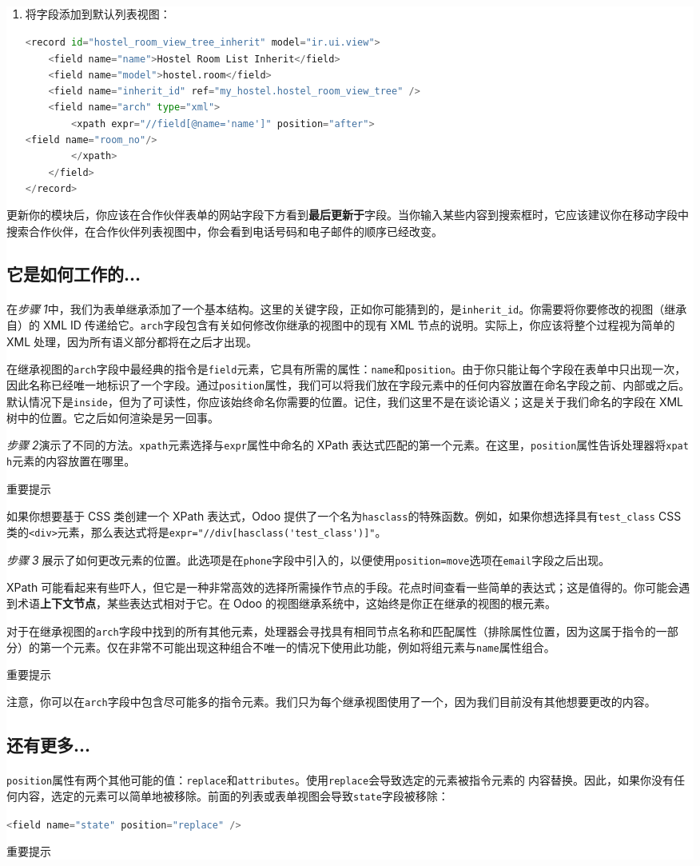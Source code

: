 1.  将字段添加到默认列表视图：

    ```py
    <record id="hostel_room_view_tree_inherit" model="ir.ui.view">
        <field name="name">Hostel Room List Inherit</field>
        <field name="model">hostel.room</field>
        <field name="inherit_id" ref="my_hostel.hostel_room_view_tree" />
        <field name="arch" type="xml">
            <xpath expr="//field[@name='name']" position="after">
    <field name="room_no"/>
            </xpath>
        </field>
    </record>
    ```

更新你的模块后，你应该在合作伙伴表单的网站字段下方看到**最后更新于**字段。当你输入某些内容到搜索框时，它应该建议你在移动字段中搜索合作伙伴，在合作伙伴列表视图中，你会看到电话号码和电子邮件的顺序已经改变。

## 它是如何工作的...

在*步骤 1*中，我们为表单继承添加了一个基本结构。这里的关键字段，正如你可能猜到的，是`inherit_id`。你需要将你要修改的视图（继承自）的 XML ID 传递给它。`arch`字段包含有关如何修改你继承的视图中的现有 XML 节点的说明。实际上，你应该将整个过程视为简单的 XML 处理，因为所有语义部分都将在之后才出现。

在继承视图的`arch`字段中最经典的指令是`field`元素，它具有所需的属性：`name`和`position`。由于你只能让每个字段在表单中只出现一次，因此名称已经唯一地标识了一个字段。通过`position`属性，我们可以将我们放在字段元素中的任何内容放置在命名字段之前、内部或之后。默认情况下是`inside`，但为了可读性，你应该始终命名你需要的位置。记住，我们这里不是在谈论语义；这是关于我们命名的字段在 XML 树中的位置。它之后如何渲染是另一回事。

*步骤 2*演示了不同的方法。`xpath`元素选择与`expr`属性中命名的 XPath 表达式匹配的第一个元素。在这里，`position`属性告诉处理器将`xpath`元素的内容放置在哪里。

重要提示

如果你想要基于 CSS 类创建一个 XPath 表达式，Odoo 提供了一个名为`hasclass`的特殊函数。例如，如果你想选择具有`test_class` CSS 类的`<div>`元素，那么表达式将是`expr="//div[hasclass('test_class')]"`。

*步骤 3* 展示了如何更改元素的位置。此选项是在`phone`字段中引入的，以便使用`position=move`选项在`email`字段之后出现。

XPath 可能看起来有些吓人，但它是一种非常高效的选择所需操作节点的手段。花点时间查看一些简单的表达式；这是值得的。你可能会遇到术语**上下文节点**，某些表达式相对于它。在 Odoo 的视图继承系统中，这始终是你正在继承的视图的根元素。

对于在继承视图的`arch`字段中找到的所有其他元素，处理器会寻找具有相同节点名称和匹配属性（排除属性位置，因为这属于指令的一部分）的第一个元素。仅在非常不可能出现这种组合不唯一的情况下使用此功能，例如将组元素与`name`属性组合。

重要提示

注意，你可以在`arch`字段中包含尽可能多的指令元素。我们只为每个继承视图使用了一个，因为我们目前没有其他想要更改的内容。

## 还有更多...

`position`属性有两个其他可能的值：`replace`和`attributes`。使用`replace`会导致选定的元素被指令元素的 内容替换。因此，如果你没有任何内容，选定的元素可以简单地被移除。前面的列表或表单视图会导致`state`字段被移除：

```py
<field name="state" position="replace" />
```

重要提示
